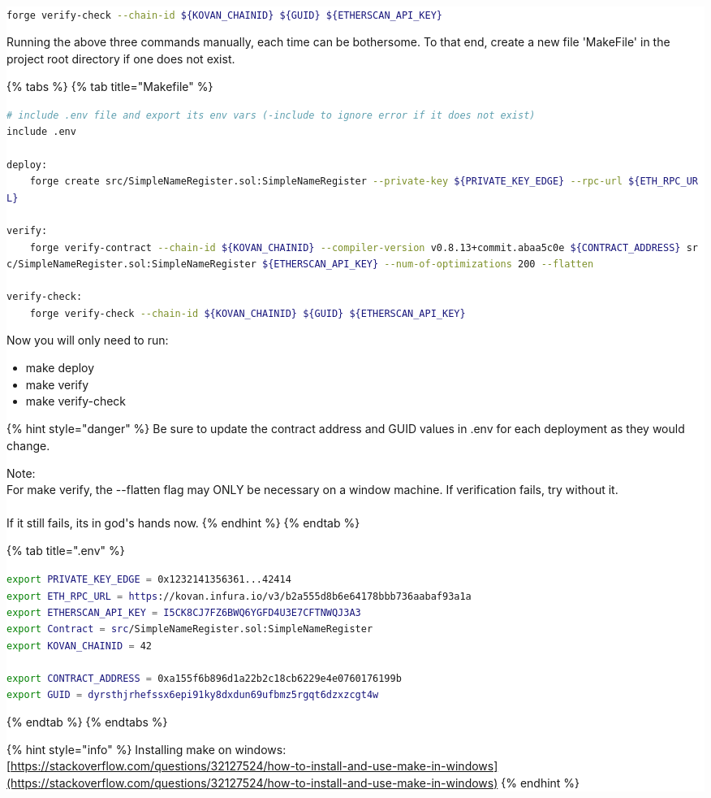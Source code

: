 ```bash
forge verify-check --chain-id ${KOVAN_CHAINID} ${GUID} ${ETHERSCAN_API_KEY}
```

Running the above three commands manually, each time can be bothersome. To that end, create a new file 'MakeFile' in the project root directory if one does not exist.

{% tabs %}
{% tab title="Makefile" %}
```bash
# include .env file and export its env vars (-include to ignore error if it does not exist)
include .env

deploy:
	forge create src/SimpleNameRegister.sol:SimpleNameRegister --private-key ${PRIVATE_KEY_EDGE} --rpc-url ${ETH_RPC_URL}

verify:
	forge verify-contract --chain-id ${KOVAN_CHAINID} --compiler-version v0.8.13+commit.abaa5c0e ${CONTRACT_ADDRESS} src/SimpleNameRegister.sol:SimpleNameRegister ${ETHERSCAN_API_KEY} --num-of-optimizations 200 --flatten

verify-check:
	forge verify-check --chain-id ${KOVAN_CHAINID} ${GUID} ${ETHERSCAN_API_KEY}

```

Now you will only need to run:

* make deploy
* make verify
* make verify-check

{% hint style="danger" %}
Be sure to update the contract address and GUID values in .env for each deployment as they would change.&#x20;

Note:\
For make verify, the --flatten flag may ONLY be necessary on a window machine. If verification fails, try without it.\
\
If it still fails, its in god's hands now.
{% endhint %}
{% endtab %}

{% tab title=".env" %}
```bash
export PRIVATE_KEY_EDGE = 0x1232141356361...42414
export ETH_RPC_URL = https://kovan.infura.io/v3/b2a555d8b6e64178bbb736aabaf93a1a
export ETHERSCAN_API_KEY = I5CK8CJ7FZ6BWQ6YGFD4U3E7CFTNWQJ3A3
export Contract = src/SimpleNameRegister.sol:SimpleNameRegister
export KOVAN_CHAINID = 42

export CONTRACT_ADDRESS = 0xa155f6b896d1a22b2c18cb6229e4e0760176199b
export GUID = dyrsthjrhefssx6epi91ky8dxdun69ufbmz5rgqt6dzxzcgt4w
```
{% endtab %}
{% endtabs %}

{% hint style="info" %}
Installing make on windows:\
[https://stackoverflow.com/questions/32127524/how-to-install-and-use-make-in-windows](https://stackoverflow.com/questions/32127524/how-to-install-and-use-make-in-windows)
{% endhint %}
